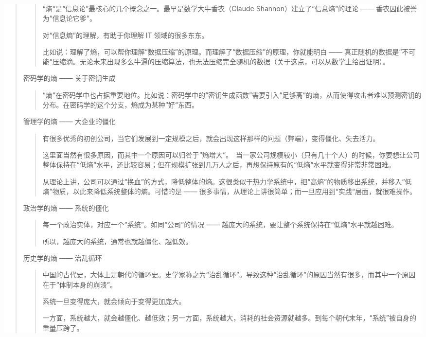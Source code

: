 >> “熵“是“信息论”最核心的几个概念之一。最早是数学大牛香农（Claude Shannon）建立了“信息熵”的理论 —— 香农因此被誉为“信息论它爹”。
>>
>> 对“信息熵”的理解，有助于你理解 IT 领域的很多东东。
>>
>> 比如说：理解了熵，可以帮你理解“数据压缩”的原理。而理解了“数据压缩”的原理，你就能明白 —— 真正随机的数据是“不可能“压缩滴。无论未来出现多么牛逼的压缩算法，也无法压缩完全随机的数据（关于这点，可以从数学上给出证明）。
>
> 密码学的熵 —— 关于密钥生成
>>
>> “熵“在密码学中也占据重要地位。比如说：密码学中的“密钥生成函数”需要引入“足够高“的熵，从而使得攻击者难以预测密钥的分布。在密码学的这个分支，熵成为某种“好“东西。
>
> 管理学的熵 —— 大企业的僵化
>>
>> 有很多优秀的初创公司，当它们发展到一定规模之后，就会出现这样那样的问题（弊端），变得僵化、失去活力。
>>
>> 这里面当然有很多原因，而其中一个原因可以归咎于“熵增大“。　当一家公司规模较小（只有几十个人）的时候，你要想让公司整体保持在“低熵“水平，还比较容易；但在规模扩张到几万人之后，再想保持原有的“低熵“水平就变得非常非常困难。
>>
>> 从理论上讲，公司可以通过“换血”的方式，降低整体的熵。这很类似于热力学系统中，把“高熵”的物质移出系统，并移入“低熵”物质，以此来降低系统整体的熵。可惜的是 —— 很多事情，从理论上讲很简单；而一旦应用到“实践“层面，就很难操作。
>
> 政治学的熵 —— 系统的僵化
>>
>> 每一个政治实体，对应一个“系统”。如同“公司”的情况 —— 越庞大的系统，要让整个系统保持在“低熵”水平就越困难。
>>
>> 所以，越庞大的系统，通常也就越僵化、越低效。
>
> 历史学的熵 —— 治乱循环
>>
>> 中国的古代史，大体上是朝代的循环史。史学家称之为“治乱循环”。导致这种“治乱循环”的原因当然有很多，而其中一个原因在于“体制本身的崩溃”。
>>
>> 系统一旦变得庞大，就会倾向于变得更加庞大。
>>
>> 一方面，系统越大，就会越僵化、越低效；另一方面，系统越大，消耗的社会资源就越多。到每个朝代末年，“系统”被自身的重量压跨了。

